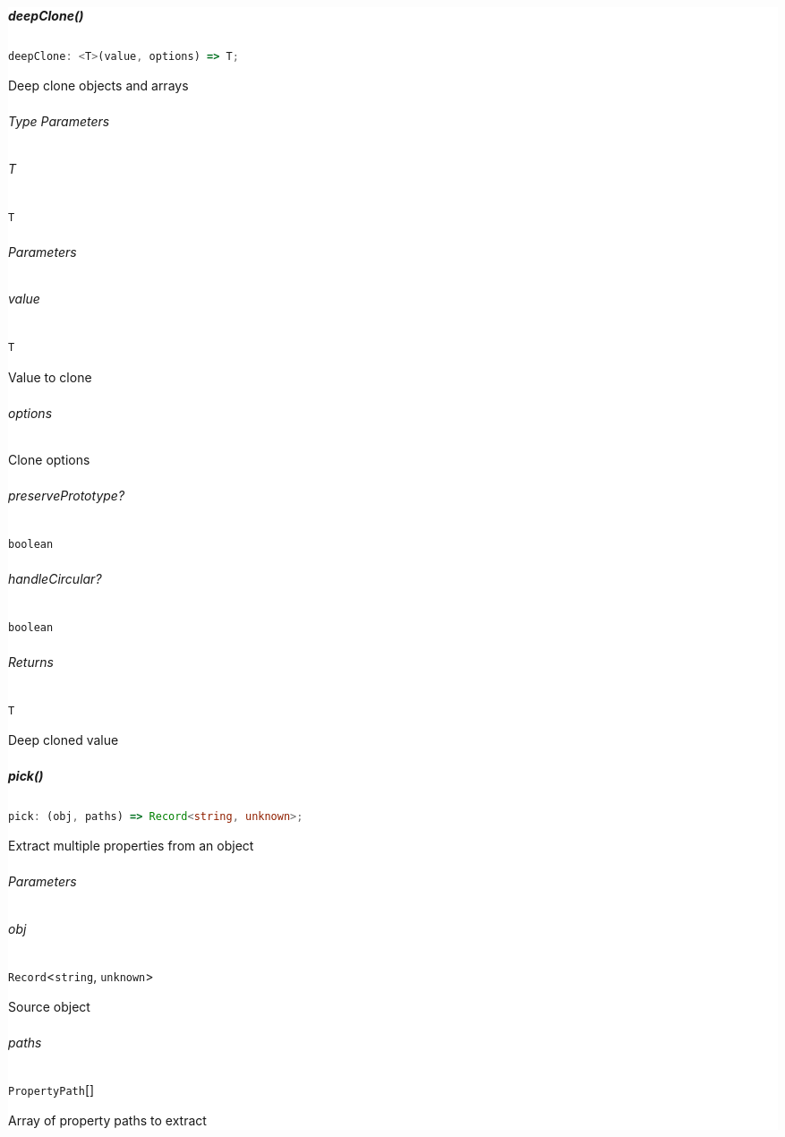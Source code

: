 ##### deepClone()

```ts
deepClone: <T>(value, options) => T;
```

Deep clone objects and arrays

###### Type Parameters

###### T

`T`

###### Parameters

###### value

`T`

Value to clone

###### options

Clone options

###### preservePrototype?

`boolean`

###### handleCircular?

`boolean`

###### Returns

`T`

Deep cloned value

##### pick()

```ts
pick: (obj, paths) => Record<string, unknown>;
```

Extract multiple properties from an object

###### Parameters

###### obj

`Record`\<`string`, `unknown`\>

Source object

###### paths

`PropertyPath`[]

Array of property paths to extract
